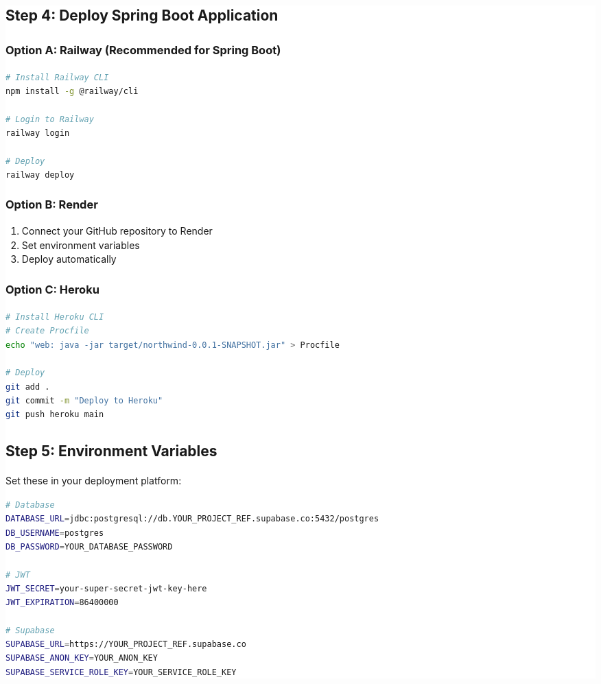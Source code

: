 
## Step 4: Deploy Spring Boot Application

### Option A: Railway (Recommended for Spring Boot)
```bash
# Install Railway CLI
npm install -g @railway/cli

# Login to Railway
railway login

# Deploy
railway deploy
```

### Option B: Render
1. Connect your GitHub repository to Render
2. Set environment variables
3. Deploy automatically

### Option C: Heroku
```bash
# Install Heroku CLI
# Create Procfile
echo "web: java -jar target/northwind-0.0.1-SNAPSHOT.jar" > Procfile

# Deploy
git add .
git commit -m "Deploy to Heroku"
git push heroku main
```

## Step 5: Environment Variables

Set these in your deployment platform:

```bash
# Database
DATABASE_URL=jdbc:postgresql://db.YOUR_PROJECT_REF.supabase.co:5432/postgres
DB_USERNAME=postgres
DB_PASSWORD=YOUR_DATABASE_PASSWORD

# JWT
JWT_SECRET=your-super-secret-jwt-key-here
JWT_EXPIRATION=86400000

# Supabase
SUPABASE_URL=https://YOUR_PROJECT_REF.supabase.co
SUPABASE_ANON_KEY=YOUR_ANON_KEY
SUPABASE_SERVICE_ROLE_KEY=YOUR_SERVICE_ROLE_KEY
```
